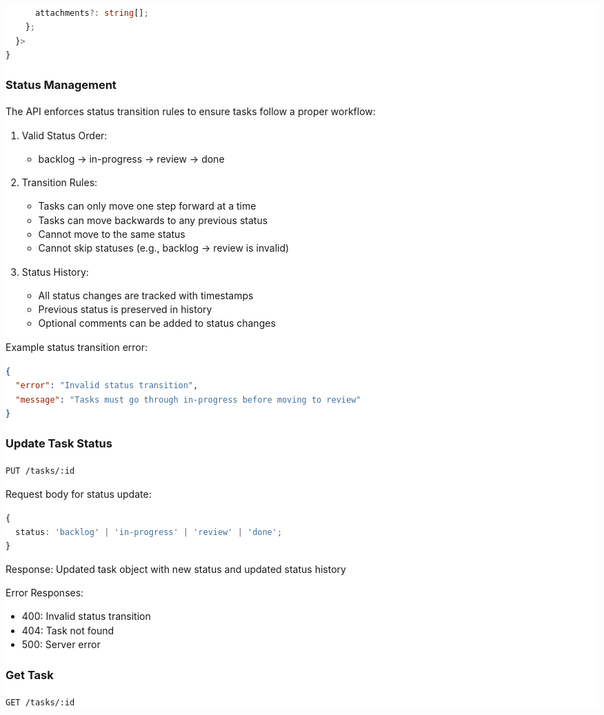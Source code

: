 ```typescript
      attachments?: string[];
    };
  }>
}
```

### Status Management

The API enforces status transition rules to ensure tasks follow a proper workflow:

1. Valid Status Order:
   - backlog -> in-progress -> review -> done

2. Transition Rules:
   - Tasks can only move one step forward at a time
   - Tasks can move backwards to any previous status
   - Cannot move to the same status
   - Cannot skip statuses (e.g., backlog -> review is invalid)

3. Status History:
   - All status changes are tracked with timestamps
   - Previous status is preserved in history
   - Optional comments can be added to status changes

Example status transition error:
```json
{
  "error": "Invalid status transition",
  "message": "Tasks must go through in-progress before moving to review"
}
```

### Update Task Status

```http
PUT /tasks/:id
```

Request body for status update:
```typescript
{
  status: 'backlog' | 'in-progress' | 'review' | 'done';
}
```

Response: Updated task object with new status and updated status history

Error Responses:
- 400: Invalid status transition
- 404: Task not found
- 500: Server error

### Get Task

```http
GET /tasks/:id
```
